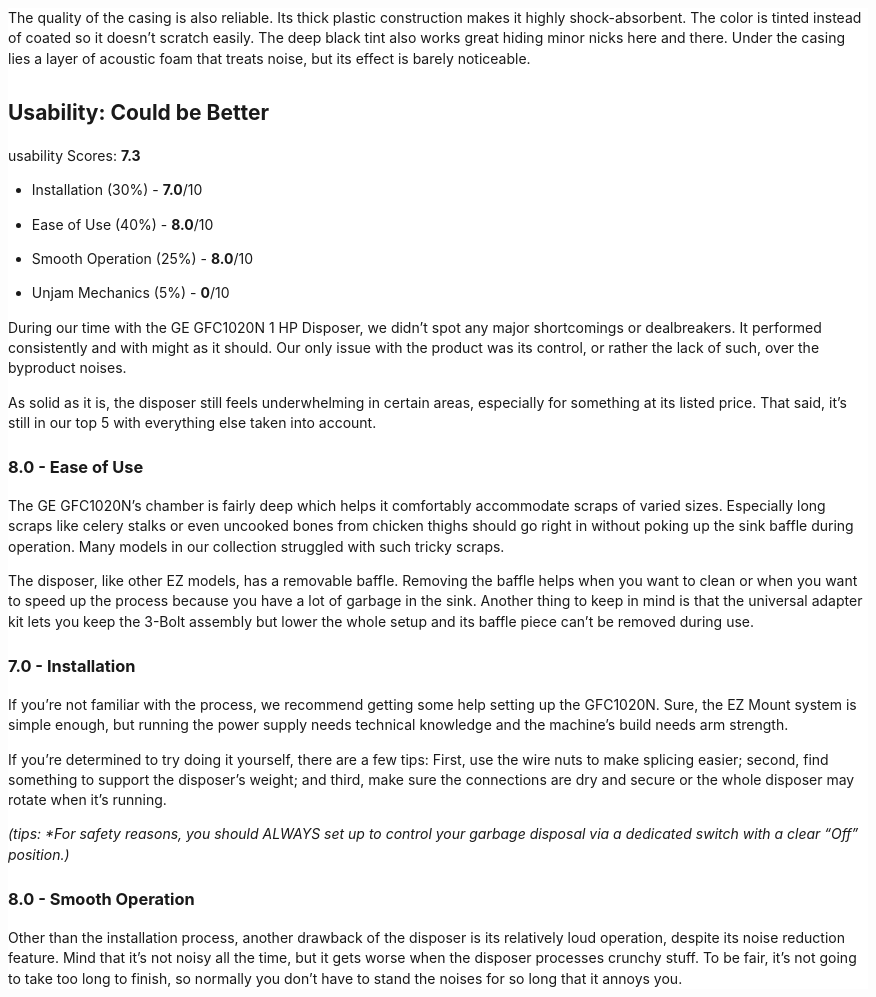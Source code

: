 The quality of the casing is also reliable. Its thick plastic construction makes it highly shock-absorbent. The color is tinted instead of coated so it doesn’t scratch easily. The deep black tint also works great hiding minor nicks here and there. Under the casing lies a layer of acoustic foam that treats noise, but its effect is barely noticeable.

Usability: Could be Better
--------------------------

usability Scores: **7.3**

*   Installation (30%) - **7.0**/10
    
*   Ease of Use (40%) - **8.0**/10
    
*   Smooth Operation (25%) - **8.0**/10
    
*   Unjam Mechanics (5%) - **0**/10
    

During our time with the GE GFC1020N 1 HP Disposer, we didn’t spot any major shortcomings or dealbreakers. It performed consistently and with might as it should. Our only issue with the product was its control, or rather the lack of such, over the byproduct noises.

As solid as it is, the disposer still feels underwhelming in certain areas, especially for something at its listed price. That said, it’s still in our top 5 with everything else taken into account.

### 8.0 - Ease of Use

The GE GFC1020N’s chamber is fairly deep which helps it comfortably accommodate scraps of varied sizes. Especially long scraps like celery stalks or even uncooked bones from chicken thighs should go right in without poking up the sink baffle during operation. Many models in our collection struggled with such tricky scraps.

The disposer, like other EZ models, has a removable baffle. Removing the baffle helps when you want to clean or when you want to speed up the process because you have a lot of garbage in the sink. Another thing to keep in mind is that the universal adapter kit lets you keep the 3-Bolt assembly but lower the whole setup and its baffle piece can’t be removed during use.

### 7.0 - Installation

If you’re not familiar with the process, we recommend getting some help setting up the GFC1020N. Sure, the EZ Mount system is simple enough, but running the power supply needs technical knowledge and the machine’s build needs arm strength.

If you’re determined to try doing it yourself, there are a few tips: First, use the wire nuts to make splicing easier; second, find something to support the disposer’s weight; and third, make sure the connections are dry and secure or the whole disposer may rotate when it’s running.

_(tips: \*For safety reasons, you should ALWAYS set up to control your garbage disposal via a dedicated switch with a clear “Off” position.)_

### 8.0 - Smooth Operation

Other than the installation process, another drawback of the disposer is its relatively loud operation, despite its noise reduction feature. Mind that it’s not noisy all the time, but it gets worse when the disposer processes crunchy stuff. To be fair, it’s not going to take too long to finish, so normally you don’t have to stand the noises for so long that it annoys you.
